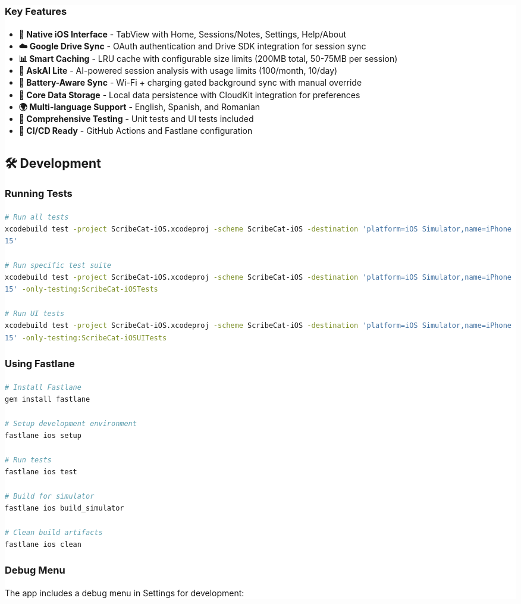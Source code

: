 ### Key Features

- **📱 Native iOS Interface** - TabView with Home, Sessions/Notes, Settings, Help/About
- **☁️ Google Drive Sync** - OAuth authentication and Drive SDK integration for session sync
- **📊 Smart Caching** - LRU cache with configurable size limits (200MB total, 50-75MB per session)
- **🤖 AskAI Lite** - AI-powered session analysis with usage limits (100/month, 10/day)
- **🔋 Battery-Aware Sync** - Wi-Fi + charging gated background sync with manual override
- **💾 Core Data Storage** - Local data persistence with CloudKit integration for preferences
- **🌍 Multi-language Support** - English, Spanish, and Romanian
- **🧪 Comprehensive Testing** - Unit tests and UI tests included
- **🚀 CI/CD Ready** - GitHub Actions and Fastlane configuration

## 🛠️ Development

### Running Tests

```bash
# Run all tests
xcodebuild test -project ScribeCat-iOS.xcodeproj -scheme ScribeCat-iOS -destination 'platform=iOS Simulator,name=iPhone 15'

# Run specific test suite
xcodebuild test -project ScribeCat-iOS.xcodeproj -scheme ScribeCat-iOS -destination 'platform=iOS Simulator,name=iPhone 15' -only-testing:ScribeCat-iOSTests

# Run UI tests
xcodebuild test -project ScribeCat-iOS.xcodeproj -scheme ScribeCat-iOS -destination 'platform=iOS Simulator,name=iPhone 15' -only-testing:ScribeCat-iOSUITests
```

### Using Fastlane

```bash
# Install Fastlane
gem install fastlane

# Setup development environment
fastlane ios setup

# Run tests
fastlane ios test

# Build for simulator
fastlane ios build_simulator

# Clean build artifacts
fastlane ios clean
```

### Debug Menu

The app includes a debug menu in Settings for development:
